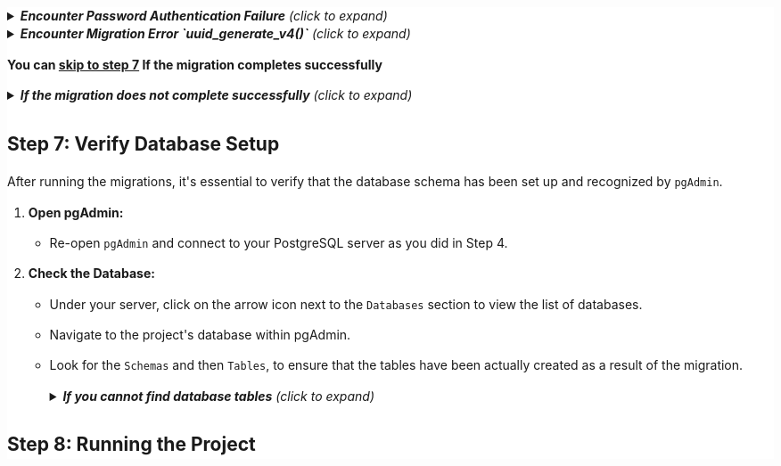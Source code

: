    <details><summary><i><strong>Encounter Password Authentication Failure</strong> (click to expand)</i></summary></details>

   <details><summary><i><strong>Encounter Migration Error `uuid_generate_v4()`</strong> (click to expand)</i></summary></details>

   **You can [skip to step 7](#step-7-verify-database-setup) If the migration completes successfully**

   <details><summary><i><strong>If the migration does not complete successfully</strong> (click to expand)</i></summary></details>

## Step 7: Verify Database Setup

After running the migrations, it's essential to verify that the database schema has been set up and recognized by `pgAdmin`.

1. **Open pgAdmin:**
   - Re-open `pgAdmin` and connect to your PostgreSQL server as you did in Step 4.

2. **Check the Database:**
   - Under your server, click on the arrow icon next to the `Databases` section to view the list of databases.
   - Navigate to the project's database within pgAdmin.
   - Look for the `Schemas` and then `Tables`, to ensure that the tables have been actually created as a result of the migration.

      <details>
         <summary><i><strong>If you cannot find database tables</strong> (click to expand)</i></summary>

      > <img src="https://github.com/kr-pound/project-plant-shop/blob/main/docs/sources/pgadmin-database-refresh.png?raw=true" alt="pgAdmin Refresh" title="Windows pgAdmin Refresh" width="100%" />

      > If you cannot find the database tables in `pgAdmin`, "right-click" on the `Databases` section and select `Refresh`.

      > If the database tables still cannot be found, it may be because they hasn't been created yet. In this case, attempt to run the migration command again.
            
      </details>

## Step 8: Running the Project
